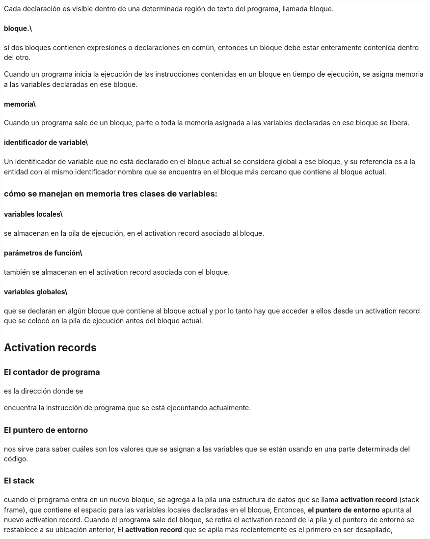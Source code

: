 Cada declaración es visible dentro de una determinada región de texto del programa, llamada bloque.

#### bloque.\
si dos bloques contienen expresiones o declaraciones en común, entonces un bloque debe estar enteramente contenida dentro del otro.

Cuando un programa inicia la ejecución de las instrucciones contenidas en un bloque en tiempo de ejecución, se asigna memoria a las variables declaradas en ese bloque.

#### memoria\

Cuando un programa sale de un bloque, parte o toda la memoria asignada a las variables declaradas en ese bloque se libera.


#### identiﬁcador de variable\
Un identiﬁcador de variable que no está declarado en el bloque actual se considera global a ese bloque, y su referencia es a la entidad con el mismo identiﬁcador nombre que se encuentra en el bloque más cercano que contiene al bloque actual.


### cómo se manejan en memoria tres clases de variables:


#### variables locales\
se almacenan en la pila de ejecución, en el activation record asociado al bloque.


#### parámetros de función\
también se almacenan en el activation record asociada con el bloque.


#### variables globales\
que se declaran en algún bloque que contiene al bloque actual y por lo tanto hay que acceder a ellos desde un activation record que se colocó en la pila de ejecución antes del bloque actual.


## Activation records


### El contador de programa
es
la dirección donde se

encuentra la instrucción de programa que se está ejecuntando actualmente.

### El puntero de entorno
nos sirve para saber cuáles son los valores que se asignan a las variables que se están usando en una parte determinada del código.


### El stack
cuando el programa entra en un nuevo bloque, se agrega a la pila una estructura de datos que se llama
**activation record**
(stack frame),
que contiene el espacio para las variables locales declaradas en el bloque,
Entonces,
**el puntero de entorno**
apunta al nuevo activation record.
Cuando el programa sale del bloque, se retira el activation record de la pila y el puntero de entorno se restablece a su ubicación anterior,
El
**activation record**
que se apila más recientemente es el primero en ser desapilado,
